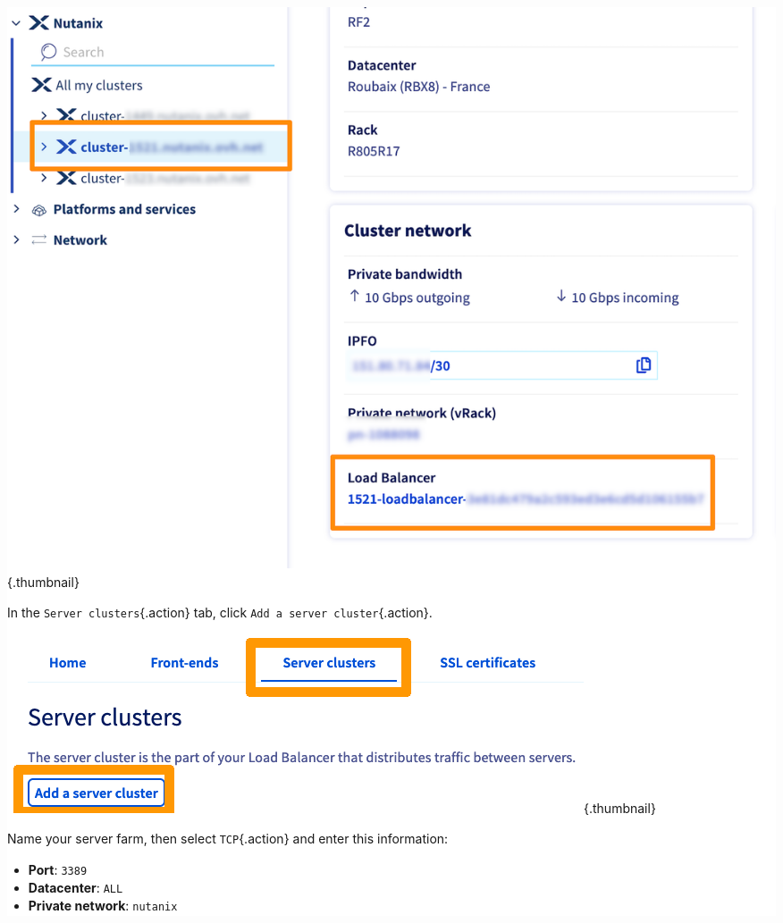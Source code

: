 ![Configure Load Balancer 01 RDP](images/config-lb1-rdp.PNG){.thumbnail}

In the `Server clusters`{.action} tab, click `Add a server cluster`{.action}.

![Configure Load Balancer 02 RDP](images/config-lb2-rdp.PNG){.thumbnail}

Name your server farm, then select `TCP`{.action} and enter this information:

- **Port**: `3389`
- **Datacenter**: `ALL`
- **Private network**: `nutanix`
